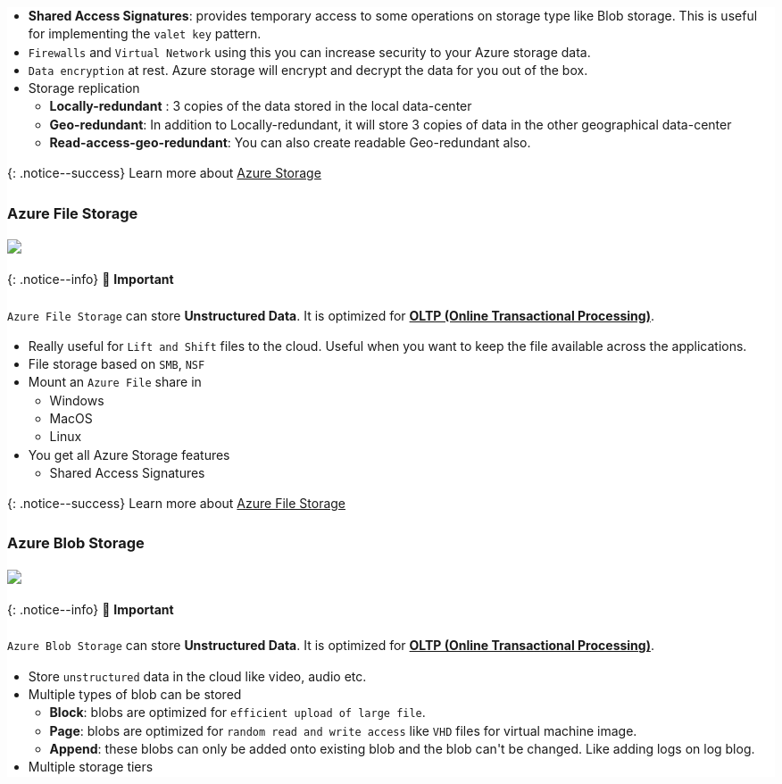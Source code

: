 - **Shared Access Signatures**: provides temporary access to some operations on storage type like Blob storage. This is useful for implementing the `valet key` pattern.
- `Firewalls` and `Virtual Network` using this you can increase security to your Azure storage data.
- `Data encryption` at rest. Azure storage will encrypt and decrypt the data for you out of the box.
- Storage replication
  - **Locally-redundant** : 3 copies of the data stored in the local data-center
  - **Geo-redundant**: In addition to Locally-redundant, it will store 3 copies of data in the other geographical data-center
  - **Read-access-geo-redundant**: You can also create readable Geo-redundant also.

{: .notice--success}
Learn more about [Azure Storage](https://azure.microsoft.com/en-us/services/storage/)

### Azure File Storage

![](https://imgur.com/0FWw8PM.png)

{: .notice--info}
💁 **Important** \
\
`Azure File Storage` can store **Unstructured Data**. It is optimized for [**OLTP (Online Transactional Processing)**](#online-transaction-processing-oltp-datastores).

- Really useful for `Lift and Shift` files to the cloud. Useful when you want to keep the file available across the applications.
- File storage based on `SMB`, `NSF`
- Mount an `Azure File` share in
  - Windows
  - MacOS
  - Linux
- You get all Azure Storage features
  - Shared Access Signatures

{: .notice--success}
Learn more about [Azure File Storage](https://azure.microsoft.com/en-us/services/storage/files/)

### Azure Blob Storage

![](https://imgur.com/Wjk68MS.png)

{: .notice--info}
💁 **Important** \
\
`Azure Blob Storage` can store **Unstructured Data**. It is optimized for [**OLTP (Online Transactional Processing)**](#online-transaction-processing-oltp-datastores).

- Store `unstructured` data in the cloud like video, audio etc.
- Multiple types of blob can be stored
  - **Block**: blobs are optimized for `efficient upload of large file`.
  - **Page**: blobs are optimized for `random read and write access` like `VHD` files for virtual machine image.
  - **Append**: these blobs can only be added onto existing blob and the blob can't be changed. Like adding logs on log blog.
- Multiple storage tiers
